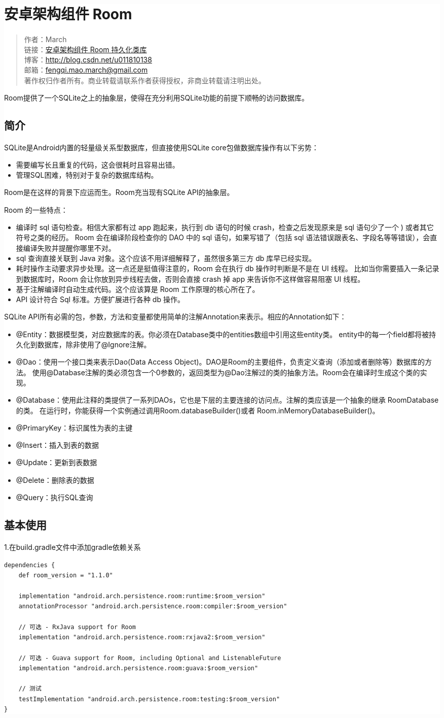 # 安卓架构组件 Room

> 作者：March    
> 链接：[安卓架构组件 Room 持久化类库](https://github.com/maoqiqi/blog/blob/master/pages/android_room.md)    
> 博客：http://blog.csdn.net/u011810138    
> 邮箱：fengqi.mao.march@gmail.com    
> 著作权归作者所有。商业转载请联系作者获得授权，非商业转载请注明出处。

Room提供了一个SQLite之上的抽象层，使得在充分利用SQLite功能的前提下顺畅的访问数据库。

## 简介

SQLite是Android内置的轻量级关系型数据库，但直接使用SQLite core包做数据库操作有以下劣势：

- 需要编写长且重复的代码，这会很耗时且容易出错。
- 管理SQL困难，特别对于复杂的数据库结构。

Room是在这样的背景下应运而生。Room充当现有SQLite API的抽象层。

Room 的一些特点：

- 编译时 sql 语句检查。相信大家都有过 app 跑起来，执行到 db 语句的时候 crash，检查之后发现原来是 sql 语句少了一个 ) 或者其它符号之类的经历。
Room 会在编译阶段检查你的 DAO 中的 sql 语句，如果写错了（包括 sql 语法错误跟表名、字段名等等错误），会直接编译失败并提醒你哪里不对。
- sql 查询直接关联到 Java 对象。这个应该不用详细解释了，虽然很多第三方 db 库早已经实现。
- 耗时操作主动要求异步处理。这一点还是挺值得注意的，Room 会在执行 db 操作时判断是不是在 UI 线程。
比如当你需要插入一条记录到数据库时，Room 会让你放到异步线程去做，否则会直接 crash 掉 app 来告诉你不这样做容易阻塞 UI 线程。
- 基于注解编译时自动生成代码。这个应该算是 Room 工作原理的核心所在了。
- API 设计符合 Sql 标准。方便扩展进行各种 db 操作。

SQLite API所有必需的包，参数，方法和变量都使用简单的注解Annotation来表示。相应的Annotation如下：

- @Entity：数据模型类，对应数据库的表。你必须在Database类中的entities数组中引用这些entity类。
entity中的每一个field都将被持久化到数据库，除非使用了@Ignore注解。

- @Dao：使用一个接口类来表示Dao(Data Access Object)。DAO是Room的主要组件，负责定义查询（添加或者删除等）数据库的方法。
使用@Database注解的类必须包含一个0参数的，返回类型为@Dao注解过的类的抽象方法。Room会在编译时生成这个类的实现。

- @Database：使用此注释的类提供了一系列DAOs，它也是下层的主要连接的访问点。注解的类应该是一个抽象的继承 RoomDatabase的类。
在运行时，你能获得一个实例通过调用Room.databaseBuilder()或者 Room.inMemoryDatabaseBuilder()。

- @PrimaryKey：标识属性为表的主键
- @Insert：插入到表的数据
- @Update：更新到表数据
- @Delete：删除表的数据
- @Query：执行SQL查询

## 基本使用

1.在build.gradle文件中添加gradle依赖关系

```
dependencies {
    def room_version = "1.1.0"

    implementation "android.arch.persistence.room:runtime:$room_version"
    annotationProcessor "android.arch.persistence.room:compiler:$room_version"

    // 可选 - RxJava support for Room
    implementation "android.arch.persistence.room:rxjava2:$room_version"

    // 可选 - Guava support for Room, including Optional and ListenableFuture
    implementation "android.arch.persistence.room:guava:$room_version"

    // 测试
    testImplementation "android.arch.persistence.room:testing:$room_version"
}
```
